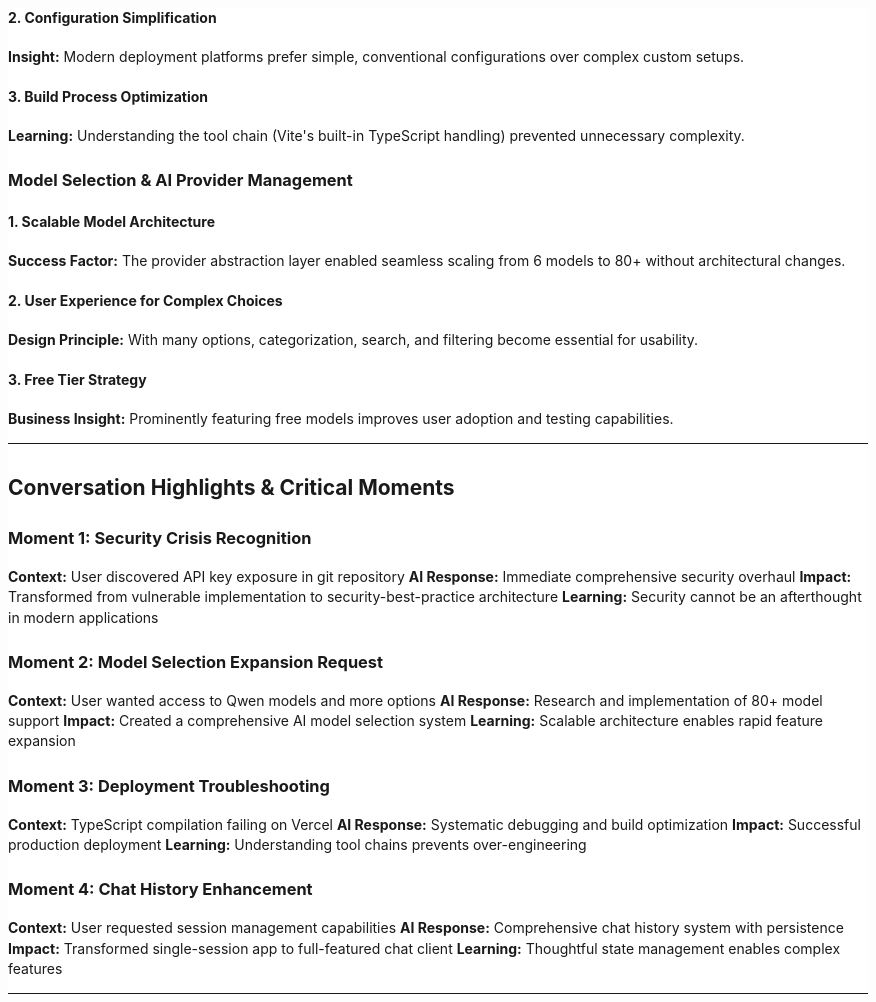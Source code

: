 #### 2. Configuration Simplification
**Insight:** Modern deployment platforms prefer simple, conventional configurations over complex custom setups.

#### 3. Build Process Optimization
**Learning:** Understanding the tool chain (Vite's built-in TypeScript handling) prevented unnecessary complexity.

### Model Selection & AI Provider Management

#### 1. Scalable Model Architecture
**Success Factor:** The provider abstraction layer enabled seamless scaling from 6 models to 80+ without architectural changes.

#### 2. User Experience for Complex Choices
**Design Principle:** With many options, categorization, search, and filtering become essential for usability.

#### 3. Free Tier Strategy
**Business Insight:** Prominently featuring free models improves user adoption and testing capabilities.

---

## Conversation Highlights & Critical Moments

### Moment 1: Security Crisis Recognition
**Context:** User discovered API key exposure in git repository
**AI Response:** Immediate comprehensive security overhaul
**Impact:** Transformed from vulnerable implementation to security-best-practice architecture
**Learning:** Security cannot be an afterthought in modern applications

### Moment 2: Model Selection Expansion Request
**Context:** User wanted access to Qwen models and more options
**AI Response:** Research and implementation of 80+ model support
**Impact:** Created a comprehensive AI model selection system
**Learning:** Scalable architecture enables rapid feature expansion

### Moment 3: Deployment Troubleshooting
**Context:** TypeScript compilation failing on Vercel
**AI Response:** Systematic debugging and build optimization
**Impact:** Successful production deployment
**Learning:** Understanding tool chains prevents over-engineering

### Moment 4: Chat History Enhancement
**Context:** User requested session management capabilities
**AI Response:** Comprehensive chat history system with persistence
**Impact:** Transformed single-session app to full-featured chat client
**Learning:** Thoughtful state management enables complex features

---